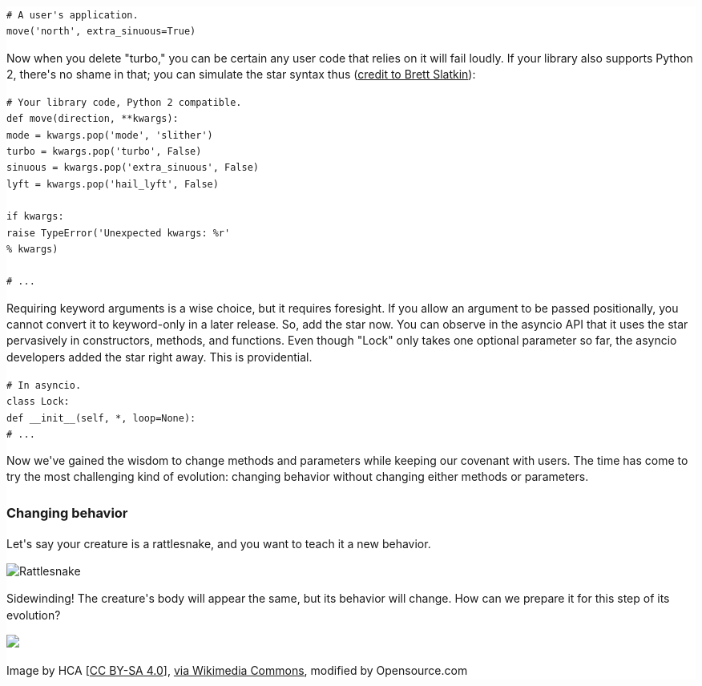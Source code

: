 
```
# A user's application.
move('north', extra_sinuous=True)
```

Now when you delete "turbo," you can be certain any user code that relies on it will fail loudly. If your library also supports Python 2, there's no shame in that; you can simulate the star syntax thus ([credit to Brett Slatkin][17]):


```
# Your library code, Python 2 compatible.
def move(direction, **kwargs):
mode = kwargs.pop('mode', 'slither')
turbo = kwargs.pop('turbo', False)
sinuous = kwargs.pop('extra_sinuous', False)
lyft = kwargs.pop('hail_lyft', False)

if kwargs:
raise TypeError('Unexpected kwargs: %r'
% kwargs)

# ...
```

Requiring keyword arguments is a wise choice, but it requires foresight. If you allow an argument to be passed positionally, you cannot convert it to keyword-only in a later release. So, add the star now. You can observe in the asyncio API that it uses the star pervasively in constructors, methods, and functions. Even though "Lock" only takes one optional parameter so far, the asyncio developers added the star right away. This is providential.


```
# In asyncio.
class Lock:
def __init__(self, *, loop=None):
# ...
```

Now we've gained the wisdom to change methods and parameters while keeping our covenant with users. The time has come to try the most challenging kind of evolution: changing behavior without changing either methods or parameters.

### Changing behavior

Let's say your creature is a rattlesnake, and you want to teach it a new behavior.

![Rattlesnake][18]

Sidewinding! The creature's body will appear the same, but its behavior will change. How can we prepare it for this step of its evolution?

![][19]

Image by HCA [[CC BY-SA 4.0][20]], [via Wikimedia Commons][21], modified by Opensource.com


[#]: collector: (lujun9972)
[#]: translator: (MjSeven)
[#]: reviewer: ( )
[#]: publisher: ( )
[#]: url: ( )
[#]: subject: (API evolution the right way)
[#]: via: (https://opensource.com/article/19/5/api-evolution-right-way)
[#]: author: (A. Jesse https://opensource.com/users/emptysquare)
[a]: https://opensource.com/users/emptysquare
[b]: https://github.com/lujun9972
[1]: https://opensource.com/sites/default/files/styles/image-full-size/public/lead-images/browser_desktop_website_checklist_metrics.png?itok=OKKbl1UR (Browser of things)
[2]: https://opensource.com/sites/default/files/uploads/praise-the-creator.jpg (Serpents)
[3]: https://opensource.com/sites/default/files/uploads/bite.jpg (Man being chased by an alligator)
[4]: https://bugs.python.org/issue13936
[5]: https://opensource.com/sites/default/files/uploads/feathers.jpg (Serpents with and without feathers)
[6]: https://bugs.python.org/issue32591
[7]: https://opensource.com/sites/default/files/uploads/horns.jpg (Serpent with horns)
[8]: https://opensource.com/sites/default/files/uploads/lizard-to-snake.jpg (Lizard transformed to snake)
[9]: https://opensource.com/sites/default/files/uploads/mammal.jpg (A mouse)
[10]: https://bugs.python.org/issue32253
[11]: https://opensource.com/sites/default/files/uploads/scale.jpg (Balance scales)
[12]: https://semver.org
[13]: https://www.python.org/dev/peps/pep-0440/
[14]: https://opensource.com/sites/default/files/uploads/skink.jpg (A skink)
[15]: https://twistedmatrix.com/documents/current/core/development/policy/compatibility-policy.html
[16]: https://opensource.com/sites/default/files/uploads/loudly.jpg (Woman riding an alligator)
[17]: http://www.informit.com/articles/article.aspx?p=2314818
[18]: https://opensource.com/sites/default/files/uploads/rattlesnake.jpg (Rattlesnake)
[19]: https://opensource.com/sites/default/files/articles/neonate_sidewinder_sidewinding_with_tracks_unlabeled.png
[20]: https://creativecommons.org/licenses/by-sa/4.0
[21]: https://commons.wikimedia.org/wiki/File:Neonate_sidewinder_sidewinding_with_tracks_unlabeled.jpg
[22]: https://bugs.python.org/issue31827
[23]: https://opensource.com/sites/default/files/uploads/demeter.jpg (Demeter)
[24]: https://emptysqua.re/blog/api-evolution-the-right-way/
[25]: https://www.gutenberg.org/files/42224/42224-h/42224-h.htm
[26]: https://publicdomainreview.org/product-att/artist/charles-owen/
[27]: https://archive.org/details/onbatrachiarepti00cope/page/n3
[28]: https://www.flickr.com/photos/internetarchivebookimages/20556001490
[29]: https://www.oldbookillustrations.com/illustrations/stationery/
[30]: https://www.alamy.com/mediacomp/ImageDetails.aspx?ref=D7Y61W
[31]: https://www.vintag.es/2013/06/riding-alligator-c-1930s.html